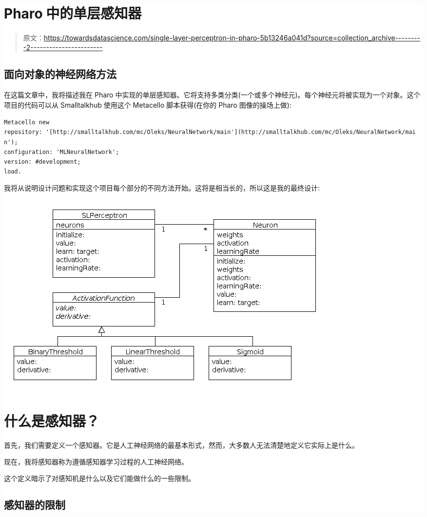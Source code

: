 # Pharo 中的单层感知器

> 原文：<https://towardsdatascience.com/single-layer-perceptron-in-pharo-5b13246a041d?source=collection_archive---------2----------------------->

## 面向对象的神经网络方法

在这篇文章中，我将描述我在 Pharo 中实现的单层感知器。它将支持多类分类(一个或多个神经元)。每个神经元将被实现为一个对象。这个项目的代码可以从 Smalltalkhub 使用这个 Metacello 脚本获得(在你的 Pharo 图像的操场上做):

```
Metacello new 
repository: '[http://smalltalkhub.com/mc/Oleks/NeuralNetwork/main'](http://smalltalkhub.com/mc/Oleks/NeuralNetwork/main');
configuration: 'MLNeuralNetwork';
version: #development;
load.
```

我将从说明设计问题和实现这个项目每个部分的不同方法开始。这将是相当长的，所以这是我的最终设计:

![](img/05036c7a77a8edbe39899a25c6cff6de.png)

# 什么是感知器？

首先，我们需要定义一个感知器。它是人工神经网络的最基本形式，然而，大多数人无法清楚地定义它实际上是什么。

现在，我将感知器称为遵循感知器学习过程的人工神经网络。

这个定义暗示了对感知机是什么以及它们能做什么的一些限制。

## 感知器的限制

